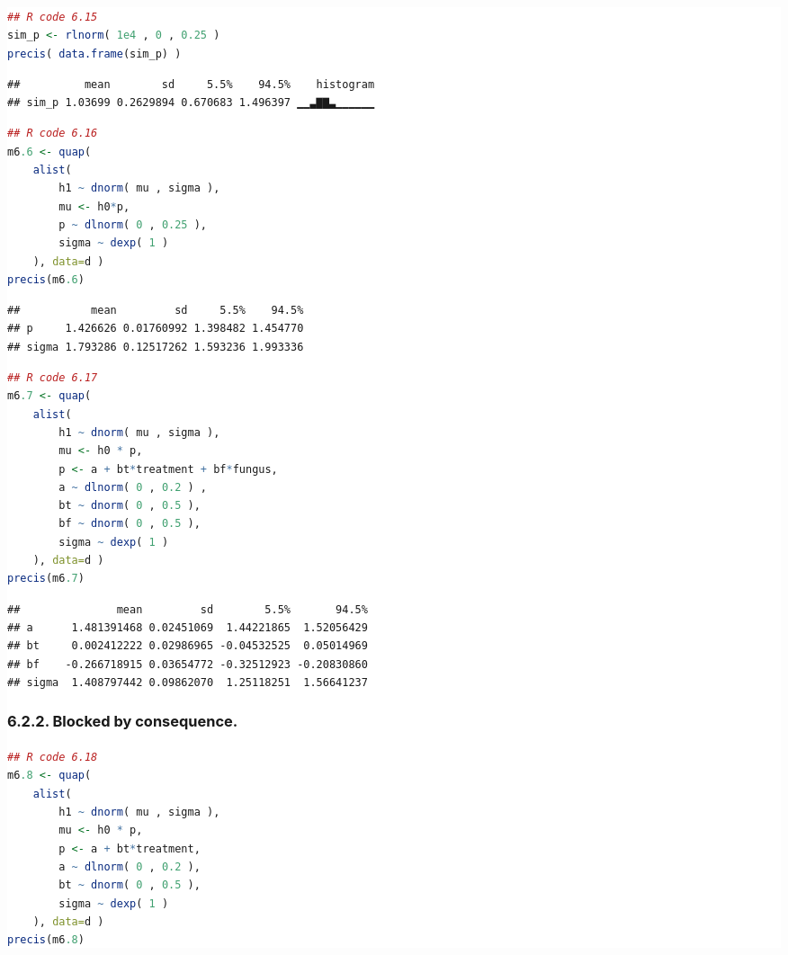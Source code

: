
```r
## R code 6.15
sim_p <- rlnorm( 1e4 , 0 , 0.25 )
precis( data.frame(sim_p) )
```

```
##          mean        sd     5.5%    94.5%    histogram
## sim_p 1.03699 0.2629894 0.670683 1.496397 ▁▁▃▇▇▃▁▁▁▁▁▁
```

```r
## R code 6.16
m6.6 <- quap(
    alist(
        h1 ~ dnorm( mu , sigma ),
        mu <- h0*p,
        p ~ dlnorm( 0 , 0.25 ),
        sigma ~ dexp( 1 )
    ), data=d )
precis(m6.6)
```

```
##           mean         sd     5.5%    94.5%
## p     1.426626 0.01760992 1.398482 1.454770
## sigma 1.793286 0.12517262 1.593236 1.993336
```

```r
## R code 6.17
m6.7 <- quap(
    alist(
        h1 ~ dnorm( mu , sigma ),
        mu <- h0 * p,
        p <- a + bt*treatment + bf*fungus,
        a ~ dlnorm( 0 , 0.2 ) ,
        bt ~ dnorm( 0 , 0.5 ),
        bf ~ dnorm( 0 , 0.5 ),
        sigma ~ dexp( 1 )
    ), data=d )
precis(m6.7)
```

```
##               mean         sd        5.5%       94.5%
## a      1.481391468 0.02451069  1.44221865  1.52056429
## bt     0.002412222 0.02986965 -0.04532525  0.05014969
## bf    -0.266718915 0.03654772 -0.32512923 -0.20830860
## sigma  1.408797442 0.09862070  1.25118251  1.56641237
```

### 6.2.2. Blocked by consequence.


```r
## R code 6.18
m6.8 <- quap(
    alist(
        h1 ~ dnorm( mu , sigma ),
        mu <- h0 * p,
        p <- a + bt*treatment,
        a ~ dlnorm( 0 , 0.2 ),
        bt ~ dnorm( 0 , 0.5 ),
        sigma ~ dexp( 1 )
    ), data=d )
precis(m6.8)
```

